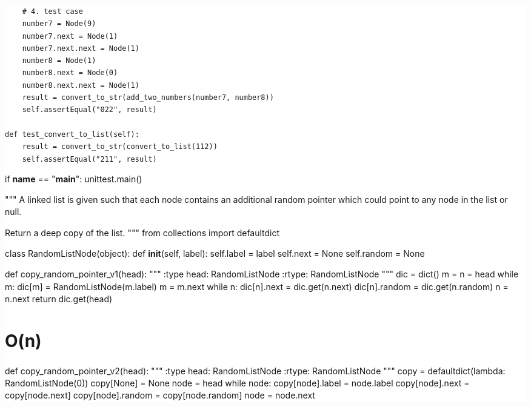         # 4. test case
        number7 = Node(9)
        number7.next = Node(1)
        number7.next.next = Node(1)
        number8 = Node(1)
        number8.next = Node(0)
        number8.next.next = Node(1)
        result = convert_to_str(add_two_numbers(number7, number8))
        self.assertEqual("022", result)

    def test_convert_to_list(self):
        result = convert_to_str(convert_to_list(112))
        self.assertEqual("211", result)


if __name__ == "__main__":
    unittest.main()

"""
A linked list is given such that each node contains an additional random
pointer which could point to any node in the list or null.

Return a deep copy of the list.
"""
from collections import defaultdict


class RandomListNode(object):
    def __init__(self, label):
        self.label = label
        self.next = None
        self.random = None


def copy_random_pointer_v1(head):
    """
    :type head: RandomListNode
    :rtype: RandomListNode
    """
    dic = dict()
    m = n = head
    while m:
        dic[m] = RandomListNode(m.label)
        m = m.next
    while n:
        dic[n].next = dic.get(n.next)
        dic[n].random = dic.get(n.random)
        n = n.next
    return dic.get(head)


# O(n)
def copy_random_pointer_v2(head):
    """
    :type head: RandomListNode
    :rtype: RandomListNode
    """
    copy = defaultdict(lambda: RandomListNode(0))
    copy[None] = None
    node = head
    while node:
        copy[node].label = node.label
        copy[node].next = copy[node.next]
        copy[node].random = copy[node.random]
        node = node.next